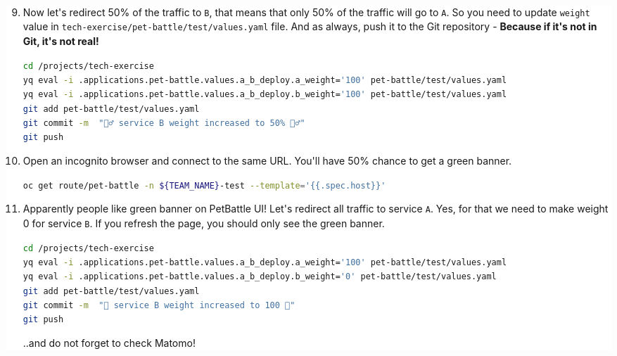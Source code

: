9. Now let's redirect 50% of the traffic to `B`, that means that only 50% of the traffic will go to `A`. So you need to update `weight` value in `tech-exercise/pet-battle/test/values.yaml` file.
And as always, push it to the Git repository - <strong>Because if it's not in Git, it's not real!</strong>

    ```bash
    cd /projects/tech-exercise
    yq eval -i .applications.pet-battle.values.a_b_deploy.a_weight='100' pet-battle/test/values.yaml
    yq eval -i .applications.pet-battle.values.a_b_deploy.b_weight='100' pet-battle/test/values.yaml
    git add pet-battle/test/values.yaml
    git commit -m  "🏋️‍♂️ service B weight increased to 50% 🏋️‍♂️"
    git push
    ```

10. Open an incognito browser and connect to the same URL. You'll have 50% chance to get a green banner.

    ```bash
    oc get route/pet-battle -n ${TEAM_NAME}-test --template='{{.spec.host}}'
    ```

11. Apparently people like green banner on PetBattle UI! Let's redirect all traffic to service `A`. Yes, for that we need to make weight 0 for service `B`. If you refresh the page, you should only see the green banner.

    ```bash
    cd /projects/tech-exercise
    yq eval -i .applications.pet-battle.values.a_b_deploy.a_weight='100' pet-battle/test/values.yaml
    yq eval -i .applications.pet-battle.values.a_b_deploy.b_weight='0' pet-battle/test/values.yaml
    git add pet-battle/test/values.yaml
    git commit -m  "💯 service B weight increased to 100 💯"
    git push
    ```

    ..and do not forget to check Matomo!
